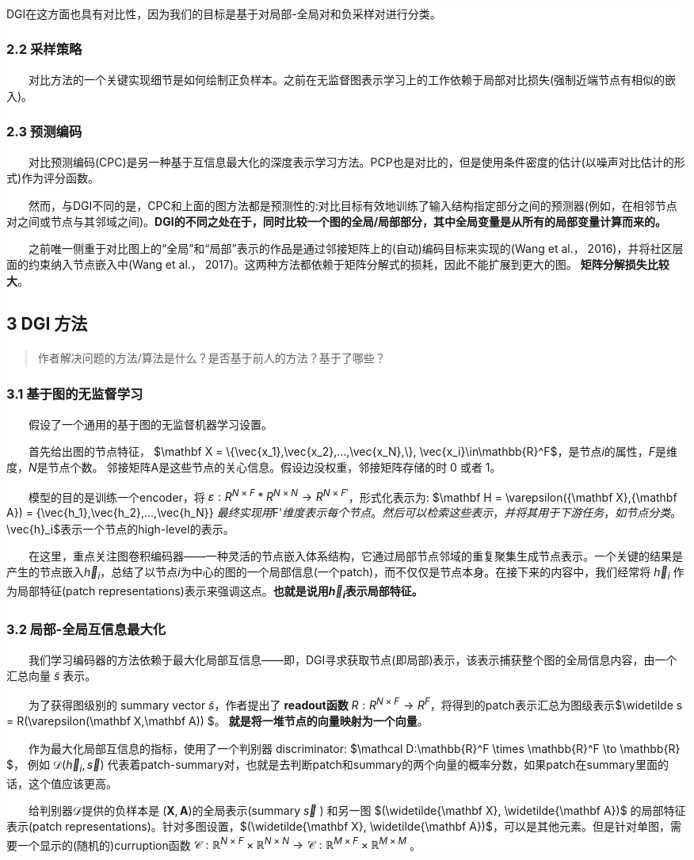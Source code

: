 ​		DGI在这方面也具有对比性，因为我们的目标是基于对局部-全局对和负采样对进行分类。



### 2.2 采样策略

　　对比方法的一个关键实现细节是如何绘制正负样本。之前在无监督图表示学习上的工作依赖于局部对比损失(强制近端节点有相似的嵌入)。



### 2.3 预测编码

　　对比预测编码(CPC)是另一种基于互信息最大化的深度表示学习方法。PCP也是对比的，但是使用条件密度的估计(以噪声对比估计的形式)作为评分函数。

　　然而，与DGI不同的是，CPC和上面的图方法都是预测性的:对比目标有效地训练了输入结构指定部分之间的预测器(例如，在相邻节点对之间或节点与其邻域之间)。**DGI的不同之处在于，同时比较一个图的全局/局部部分，其中全局变量是从所有的局部变量计算而来的。**



　　之前唯一侧重于对比图上的“全局”和“局部”表示的作品是通过邻接矩阵上的(自动)编码目标来实现的(Wang et al.， 2016)，并将社区层面的约束纳入节点嵌入中(Wang et al.， 2017)。这两种方法都依赖于矩阵分解式的损耗，因此不能扩展到更大的图。 **矩阵分解损失比较大**。



## 3  DGI 方法

> 作者解决问题的方法/算法是什么？是否基于前人的方法？基于了哪些？

### 3.1 基于图的无监督学习

　　假设了一个通用的基于图的无监督机器学习设置。

　　首先给出图的节点特征， $\mathbf X = \{\vec{x_1},\vec{x_2},...,\vec{x_N},\}, \vec{x_i}\in\mathbb{R}^F$，是节点$i$的属性，$F$是维度，$N$是节点个数。 邻接矩阵A是这些节点的关心信息。假设边没权重，邻接矩阵存储的时 $0$ 或者 $1$。

　　模型的目的是训练一个encoder，将 $\varepsilon:R^{N \times F}  *  R^{N \times N }\rightarrow R^{N \times F'}$，形式化表示为: $\mathbf H = \varepsilon({\mathbf X},{\mathbf A}) = \{\vec{h_1},\vec{h_2},...,\vec{h_N}\} $最终实现用$F'$维度表示每个节点。然后可以检索这些表示，并将其用于下游任务，如节点分类。$\vec{h}_i$表示一个节点的high-level的表示。

　　在这里，重点关注图卷积编码器——一种灵活的节点嵌入体系结构，它通过局部节点邻域的重复聚集生成节点表示。一个关键的结果是产生的节点嵌入$\vec{h}_i$，总结了以节点$i$为中心的图的一个局部信息(一个patch)，而不仅仅是节点本身。在接下来的内容中，我们经常将 $\vec{h}_i$ 作为局部特征(patch representations)表示来强调这点。**也就是说用$\vec{h}_i$表示局部特征。**

### 3.2 局部-全局互信息最大化

　　我们学习编码器的方法依赖于最大化局部互信息——即，DGI寻求获取节点(即局部)表示，该表示捕获整个图的全局信息内容，由一个汇总向量 $\widetilde{s}$ 表示。

　　为了获得图级别的 summary vector $\widetilde{s}$，作者提出了 **readout函数** $R: R^{N×F}→R^F$，将得到的patch表示汇总为图级表示$\widetilde s = R(\varepsilon(\mathbf X,\mathbf A)) $。 **就是将一堆节点的向量映射为一个向量**。

　　作为最大化局部互信息的指标，使用了一个判别器 discriminator: $\mathcal D:\mathbb{R}^F \times \mathbb{R}^F \to \mathbb{R} $， 例如 $\mathcal{D}(\vec h_i, \vec s )$ 代表着patch-summary对，也就是去判断patch和summary的两个向量的概率分数，如果patch在summary里面的话，这个值应该更高。

　　给判别器$\mathcal D$提供的负样本是 $(\mathbf X, \mathbf A)$的全局表示(summary $\vec s$ ) 和另一图 $(\widetilde{\mathbf X}, \widetilde{\mathbf A})$ 的局部特征表示(patch representations)。针对多图设置，$(\widetilde{\mathbf X}, \widetilde{\mathbf A})$，可以是其他元素。但是针对单图，需要一个显示的(随机的)curruption函数 $\mathcal C:\mathbb{R}^{N \times F} \times \mathbb{R}^{N \times N} \to \mathcal C:\mathbb{R}^{M \times F} \times \mathbb{R}^{M \times M}$ 。
